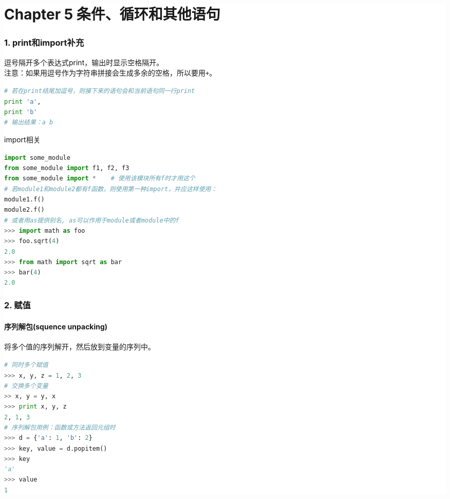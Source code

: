 



# Chapter 5 条件、循环和其他语句
### 1. print和import补充
逗号隔开多个表达式print，输出时显示空格隔开。  
注意：如果用逗号作为字符串拼接会生成多余的空格，所以要用`+`。  

```python
# 若在print结尾加逗号，则接下来的语句会和当前语句同一行print
print 'a',
print 'b'
# 输出结果：a b
```

import相关

```python
import some_module
from some_module import f1, f2, f3
from some_module import *    # 使用该模块所有f时才用这个
# 若module1和module2都有f函数，则使用第一种import，并应这样使用：
module1.f()
module2.f()
# 或者用as提供别名, as可以作用于module或者module中的f
>>> import math as foo
>>> foo.sqrt(4)
2.0
>>> from math import sqrt as bar
>>> bar(4)
2.0
```



### 2. 赋值
#### 序列解包(squence unpacking)
将多个值的序列解开，然后放到变量的序列中。  

```python
# 同时多个赋值
>>> x, y, z = 1, 2, 3
# 交换多个变量
>> x, y = y, x
>>> print x, y, z
2, 1, 3
# 序列解包用例：函数或方法返回元组时
>>> d = {'a': 1, 'b': 2}
>>> key, value = d.popitem()
>>> key
'a'
>>> value
1
```
